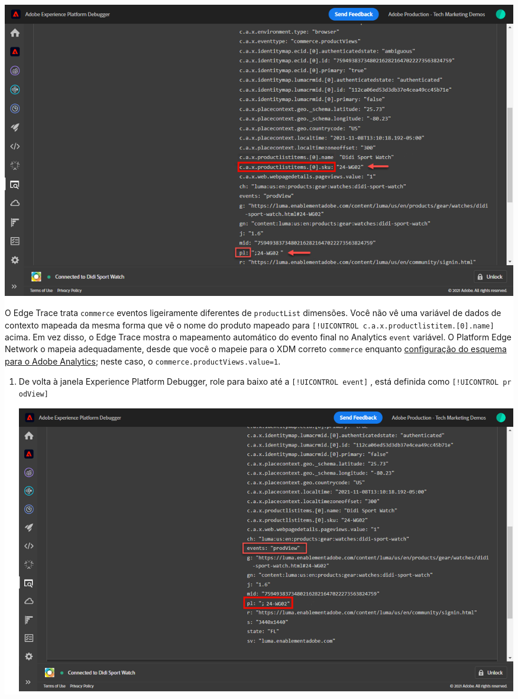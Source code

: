    ![Sequência de produto do Analytics](assets/analytics-debugger-prodstring.png)

O Edge Trace trata `commerce` eventos ligeiramente diferentes de `productList` dimensões. Você não vê uma variável de dados de contexto mapeada da mesma forma que vê o nome do produto mapeado para `[!UICONTROL c.a.x.productlistitem.[0].name]` acima. Em vez disso, o Edge Trace mostra o mapeamento automático do evento final no Analytics `event` variável. O Platform Edge Network o mapeia adequadamente, desde que você o mapeie para o XDM correto `commerce` enquanto [configuração do esquema para o Adobe Analytics](setup-analytics.md#configure-an-xdm-schema-for-adobe-analytics); neste caso, o `commerce.productViews.value=1`.

1. De volta à janela Experience Platform Debugger, role para baixo até a `[!UICONTROL event]` , está definida como `[!UICONTROL prodView]`

   ![Exibição de produto do Analytics](assets/analytics-debugger-prodView.png)
